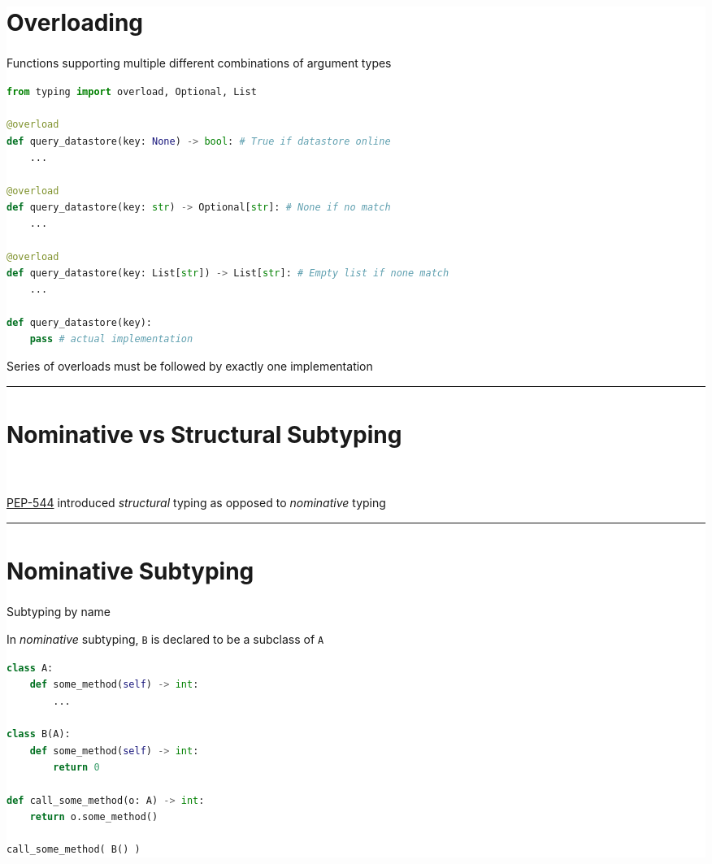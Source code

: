 
# Overloading

Functions supporting multiple different combinations of argument types

```python
from typing import overload, Optional, List

@overload
def query_datastore(key: None) -> bool: # True if datastore online
    ...

@overload
def query_datastore(key: str) -> Optional[str]: # None if no match
    ...

@overload
def query_datastore(key: List[str]) -> List[str]: # Empty list if none match
    ...

def query_datastore(key):
    pass # actual implementation
```

Series of overloads must be followed by exactly one implementation

---

# Nominative vs Structural Subtyping

<br>

[PEP-544](https://peps.python.org/pep-0544/) introduced *structural* typing as opposed to *nominative* typing

---

# Nominative Subtyping

Subtyping by name

In *nominative* subtyping, `B` is declared to be a subclass of `A`

<v-click>

```python {all|1,5|9,12}
class A:
    def some_method(self) -> int:
        ...

class B(A):
    def some_method(self) -> int:
        return 0

def call_some_method(o: A) -> int:
    return o.some_method()

call_some_method( B() )
```

